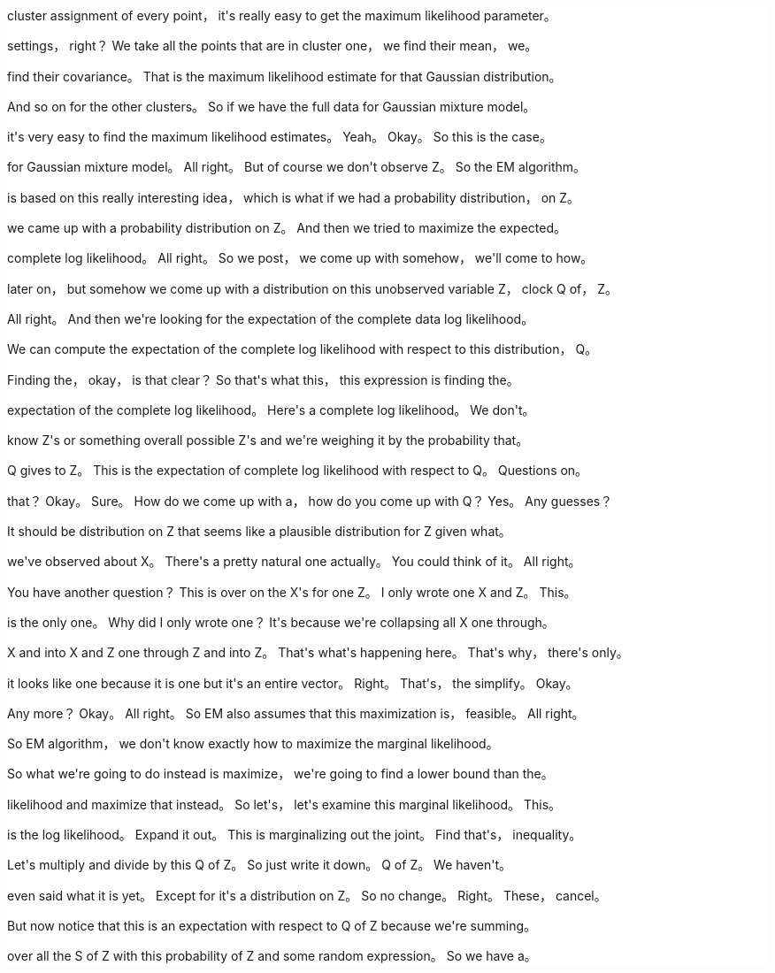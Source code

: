 cluster assignment of every point， it's really easy to get the maximum likelihood parameter。

 settings， right？ We take all the points that are in cluster one， we find their mean， we。

 find their covariance。 That is the maximum likelihood estimate for that Gaussian distribution。

 And so on for the other clusters。 So if we have the full data for Gaussian mixture model。

 it's very easy to find the maximum likelihood estimates。 Yeah。 Okay。 So this is the case。

 for Gaussian mixture model。 All right。 But of course we don't observe Z。 So the EM algorithm。

 is based on this really interesting idea， which is what if we had a probability distribution， on Z。

 we came up with a probability distribution on Z。 And then we tried to maximize the expected。

 complete log likelihood。 All right。 So we post， we come up with somehow， we'll come to how。

 later on， but somehow we come up with a distribution on this unobserved variable Z， clock Q of， Z。

 All right。 And then we're looking for the expectation of the complete data log likelihood。

 We can compute the expectation of the complete log likelihood with respect to this distribution， Q。

 Finding the， okay， is that clear？ So that's what this， this expression is finding the。

 expectation of the complete log likelihood。 Here's a complete log likelihood。 We don't。

 know Z's or something overall possible Z's and we're weighing it by the probability that。

 Q gives to Z。 This is the expectation of complete log likelihood with respect to Q。 Questions on。

 that？ Okay。 Sure。 How do we come up with a， how do you come up with Q？ Yes。 Any guesses？

 It should be distribution on Z that seems like a plausible distribution for Z given what。

 we've observed about X。 There's a pretty natural one actually。 You could think of it。 All right。

 You have another question？ This is over on the X's for one Z。 I only wrote one X and Z。 This。

 is the only one。 Why did I only wrote one？ It's because we're collapsing all X one through。

 X and into X and Z one through Z and into Z。 That's what's happening here。 That's why， there's only。

 it looks like one because it is one but it's an entire vector。 Right。 That's， the simplify。 Okay。

 Any more？ Okay。 All right。 So EM also assumes that this maximization is， feasible。 All right。

 So EM algorithm， we don't know exactly how to maximize the marginal likelihood。

 So what we're going to do instead is maximize， we're going to find a lower bound than the。

 likelihood and maximize that instead。 So let's， let's examine this marginal likelihood。 This。

 is the log likelihood。 Expand it out。 This is marginalizing out the joint。 Find that's， inequality。

 Let's multiply and divide by this Q of Z。 So just write it down。 Q of Z。 We haven't。

 even said what it is yet。 Except for it's a distribution on Z。 So no change。 Right。 These， cancel。

 But now notice that this is an expectation with respect to Q of Z because we're summing。

 over all the S of Z with this probability of Z and some random expression。 So we have a。
